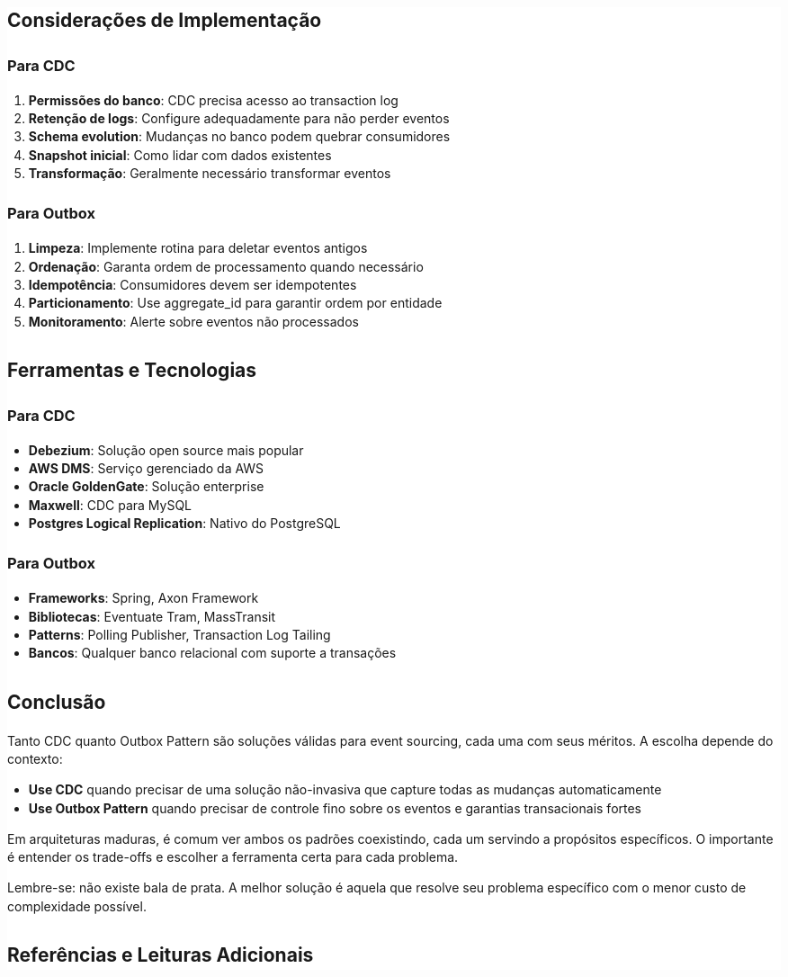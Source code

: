 ## Considerações de Implementação

### Para CDC

1. **Permissões do banco**: CDC precisa acesso ao transaction log
2. **Retenção de logs**: Configure adequadamente para não perder eventos
3. **Schema evolution**: Mudanças no banco podem quebrar consumidores
4. **Snapshot inicial**: Como lidar com dados existentes
5. **Transformação**: Geralmente necessário transformar eventos

### Para Outbox

1. **Limpeza**: Implemente rotina para deletar eventos antigos
2. **Ordenação**: Garanta ordem de processamento quando necessário
3. **Idempotência**: Consumidores devem ser idempotentes
4. **Particionamento**: Use aggregate_id para garantir ordem por entidade
5. **Monitoramento**: Alerte sobre eventos não processados

## Ferramentas e Tecnologias

### Para CDC
- **Debezium**: Solução open source mais popular
- **AWS DMS**: Serviço gerenciado da AWS
- **Oracle GoldenGate**: Solução enterprise
- **Maxwell**: CDC para MySQL
- **Postgres Logical Replication**: Nativo do PostgreSQL

### Para Outbox
- **Frameworks**: Spring, Axon Framework
- **Bibliotecas**: Eventuate Tram, MassTransit
- **Patterns**: Polling Publisher, Transaction Log Tailing
- **Bancos**: Qualquer banco relacional com suporte a transações

## Conclusão

Tanto CDC quanto Outbox Pattern são soluções válidas para event sourcing, cada uma com seus méritos. A escolha depende do contexto:

- **Use CDC** quando precisar de uma solução não-invasiva que capture todas as mudanças automaticamente
- **Use Outbox Pattern** quando precisar de controle fino sobre os eventos e garantias transacionais fortes

Em arquiteturas maduras, é comum ver ambos os padrões coexistindo, cada um servindo a propósitos específicos. O importante é entender os trade-offs e escolher a ferramenta certa para cada problema.

Lembre-se: não existe bala de prata. A melhor solução é aquela que resolve seu problema específico com o menor custo de complexidade possível.

## Referências e Leituras Adicionais
